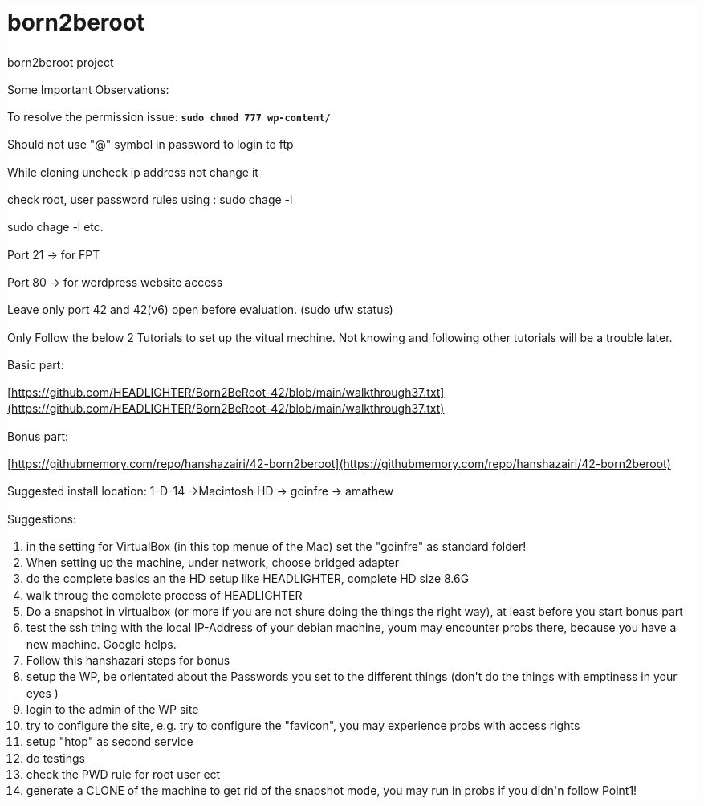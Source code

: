 # born2beroot
born2beroot project

Some Important Observations:

To resolve the permission issue: **`sudo chmod 777 wp-content/`**

Should not use "@" symbol in password to login to ftp

While cloning uncheck ip address not change it 

check root, user password rules using : sudo chage -l <root>

sudo chage -l <username> etc.

Port 21 → for FPT

Port 80 → for wordpress website access

Leave only port 42 and 42(v6) open before evaluation. (sudo ufw status)

Only Follow the below 2 Tutorials to set up the vitual mechine. Not knowing and following other tutorials will be a trouble later. 

Basic part:

[https://github.com/HEADLIGHTER/Born2BeRoot-42/blob/main/walkthrough37.txt](https://github.com/HEADLIGHTER/Born2BeRoot-42/blob/main/walkthrough37.txt)

Bonus part:

[https://githubmemory.com/repo/hanshazairi/42-born2beroot](https://githubmemory.com/repo/hanshazairi/42-born2beroot)

Suggested install location: 1-D-14 ->Macintosh HD -> goinfre -> amathew

Suggestions:

1. in the setting for VirtualBox (in this top menue of the Mac) set the "goinfre" as standard folder!
2. When setting up the machine, under network, choose bridged adapter
3. do the complete basics an the HD setup like HEADLIGHTER, complete HD size 8.6G
4. walk throug the complete process of HEADLIGHTER
5. Do a snapshot in virtualbox (or more if you are not shure doing the things the right way), at least before you start bonus part
6. test the ssh thing with the local IP-Address of your debian machine, youm may encounter probs there, because you have a new machine. Google helps.
7. Follow this hanshazari steps for bonus
8. setup the WP, be orientated about the Passwords you set to the different things (don't do the things with emptiness in your eyes )
9. login to the admin of the WP site
10. try to configure the site, e.g. try to configure the "favicon", you may experience probs with access rights
11. setup "htop" as second service
12. do testings
13. check the PWD rule for root user ect
14. generate a CLONE of the machine to get rid of the snapshot mode, you may run in probs if you didn'n follow Point1!
